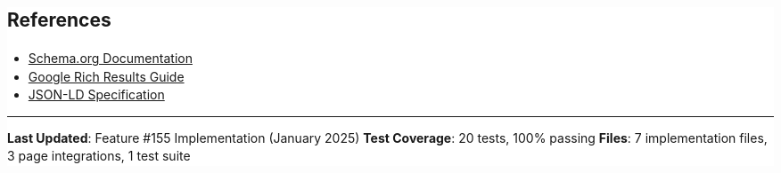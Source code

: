 ## References

- [Schema.org Documentation](https://schema.org/)
- [Google Rich Results Guide](https://developers.google.com/search/docs/appearance/structured-data/intro-structured-data)
- [JSON-LD Specification](https://json-ld.org/)

---

**Last Updated**: Feature #155 Implementation (January 2025)
**Test Coverage**: 20 tests, 100% passing
**Files**: 7 implementation files, 3 page integrations, 1 test suite
